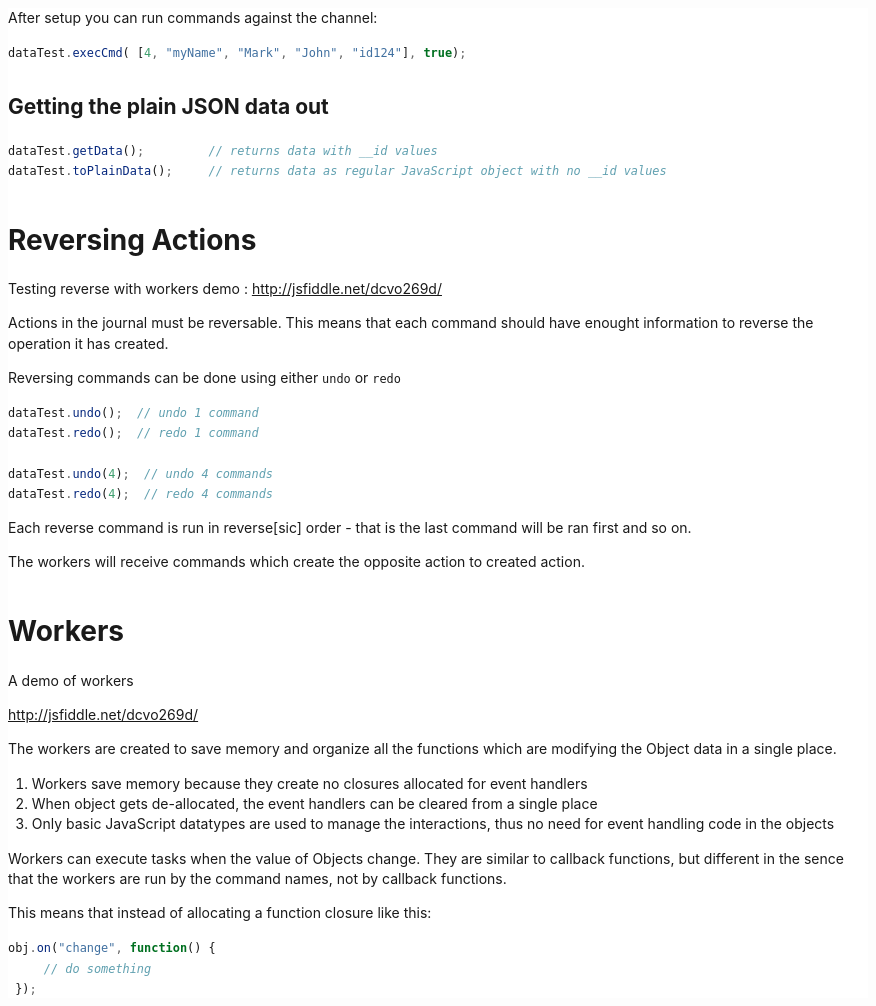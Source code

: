 After setup you can run commands against the channel:

```javascript
dataTest.execCmd( [4, "myName", "Mark", "John", "id124"], true);
```

## Getting the plain JSON data out

```javascript
dataTest.getData();         // returns data with __id values
dataTest.toPlainData();     // returns data as regular JavaScript object with no __id values
```

# Reversing Actions 

Testing reverse with workers demo : http://jsfiddle.net/dcvo269d/

Actions in the journal must be reversable. This means that each command should have enought information to reverse the operation it has created.

Reversing commands can be done using either `undo` or `redo`  

```javascript
dataTest.undo();  // undo 1 command 
dataTest.redo();  // redo 1 command

dataTest.undo(4);  // undo 4 commands
dataTest.redo(4);  // redo 4 commands
```

Each reverse command is run in reverse[sic] order - that is the last command will be ran first and so on.

The workers will receive commands which create the opposite action to created action.


# Workers

A demo of workers

http://jsfiddle.net/dcvo269d/

The workers are created to save memory and organize all the functions which are modifying the Object data in a single place.

1. Workers save memory because they create no closures allocated for event handlers
2. When object gets de-allocated, the event handlers can be cleared from a single place
3. Only basic JavaScript datatypes are used to manage the interactions, thus no need for event handling code in the objects

Workers can execute tasks when the value of Objects change. They are similar to callback functions, but different in the sence that the workers are run by the command names, not by callback functions.

This means that instead of allocating a function closure like this:

```javascript
obj.on("change", function() {
     // do something
 });
```
